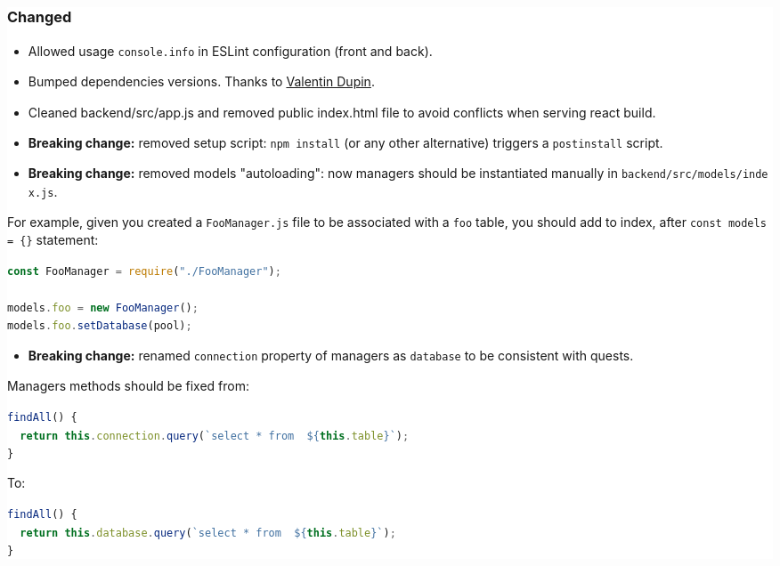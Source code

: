 ### Changed

- Allowed usage `console.info` in ESLint configuration (front and back).
- Bumped dependencies versions. Thanks to [Valentin Dupin](https://github.com/ydainna).
- Cleaned backend/src/app.js and removed public index.html file to avoid conflicts when serving react build.

- **Breaking change:** removed setup script: `npm install` (or any other alternative) triggers a `postinstall` script.

- **Breaking change:** removed models "autoloading": now managers should be instantiated manually in `backend/src/models/index.js`.

For example, given you created a `FooManager.js` file to be associated with a `foo` table,
you should add to index, after `const models = {}` statement:

```js
const FooManager = require("./FooManager");

models.foo = new FooManager();
models.foo.setDatabase(pool);
```

- **Breaking change:** renamed `connection` property of managers as `database` to be consistent with quests.

Managers methods should be fixed from:

```js
findAll() {
  return this.connection.query(`select * from  ${this.table}`);
}
```

To:

```js
findAll() {
  return this.database.query(`select * from  ${this.table}`);
}
```
